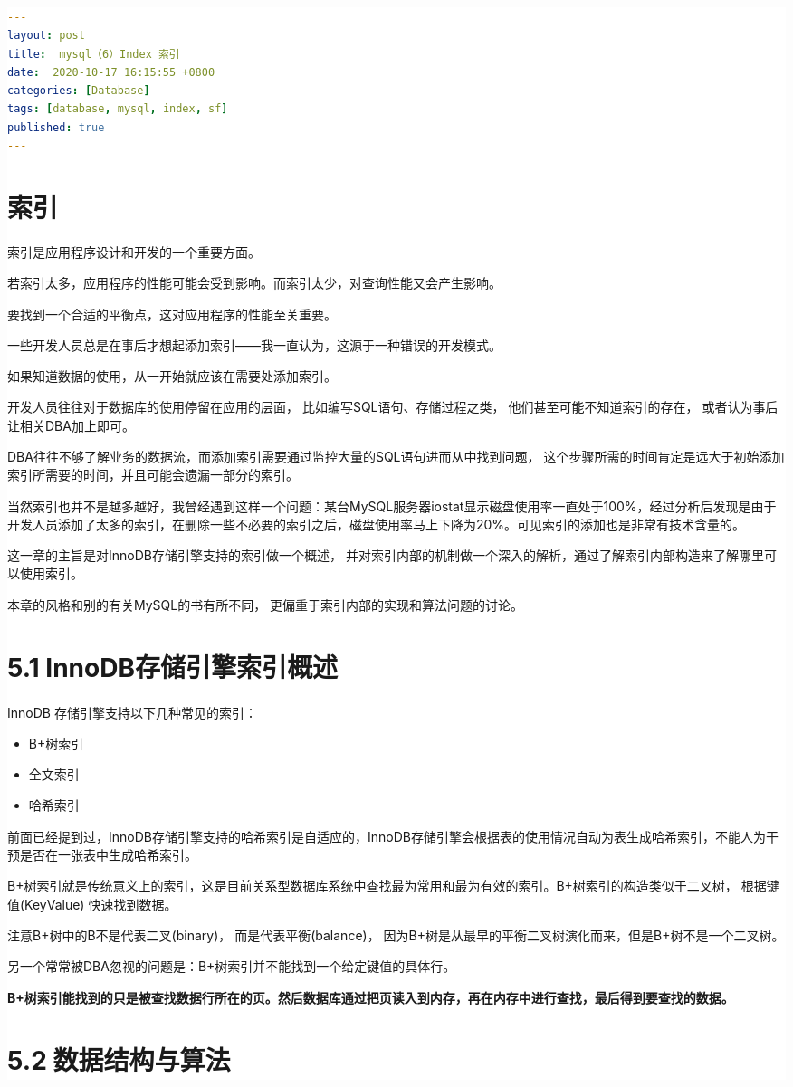 ```yaml
---
layout: post
title:  mysql（6）Index 索引
date:  2020-10-17 16:15:55 +0800
categories: [Database]
tags: [database, mysql, index, sf]
published: true
---
```


# 索引

索引是应用程序设计和开发的一个重要方面。

若索引太多，应用程序的性能可能会受到影响。而索引太少，对查询性能又会产生影响。

要找到一个合适的平衡点，这对应用程序的性能至关重要。

一些开发人员总是在事后才想起添加索引——我一直认为，这源于一种错误的开发模式。

如果知道数据的使用，从一开始就应该在需要处添加索引。

开发人员往往对于数据库的使用停留在应用的层面， 比如编写SQL语句、存储过程之类， 他们甚至可能不知道索引的存在， 或者认为事后让相关DBA加上即可。

DBA往往不够了解业务的数据流，而添加索引需要通过监控大量的SQL语句进而从中找到问题， 这个步骤所需的时间肯定是远大于初始添加索引所需要的时间，并且可能会遗漏一部分的索引。

当然索引也并不是越多越好，我曾经遇到这样一个问题：某台MySQL服务器iostat显示磁盘使用率一直处于100%，经过分析后发现是由于开发人员添加了太多的索引，在删除一些不必要的索引之后，磁盘使用率马上下降为20%。可见索引的添加也是非常有技术含量的。

这一章的主旨是对InnoDB存储引擎支持的索引做一个概述， 并对索引内部的机制做一个深入的解析，通过了解索引内部构造来了解哪里可以使用索引。

本章的风格和别的有关MySQL的书有所不同， 更偏重于索引内部的实现和算法问题的讨论。

# 5.1 InnoDB存储引擎索引概述

InnoDB 存储引擎支持以下几种常见的索引：

- B+树索引

- 全文索引

- 哈希索引

前面已经提到过，InnoDB存储引擎支持的哈希索引是自适应的，InnoDB存储引擎会根据表的使用情况自动为表生成哈希索引，不能人为干预是否在一张表中生成哈希索引。

B+树索引就是传统意义上的索引，这是目前关系型数据库系统中查找最为常用和最为有效的索引。B+树索引的构造类似于二叉树， 根据键值(KeyValue) 快速找到数据。

注意B+树中的B不是代表二叉(binary)， 而是代表平衡(balance)， 因为B+树是从最早的平衡二叉树演化而来，但是B+树不是一个二叉树。

另一个常常被DBA忽视的问题是：B+树索引并不能找到一个给定键值的具体行。

**B+树索引能找到的只是被查找数据行所在的页。然后数据库通过把页读入到内存，再在内存中进行查找，最后得到要查找的数据。**

# 5.2 数据结构与算法
